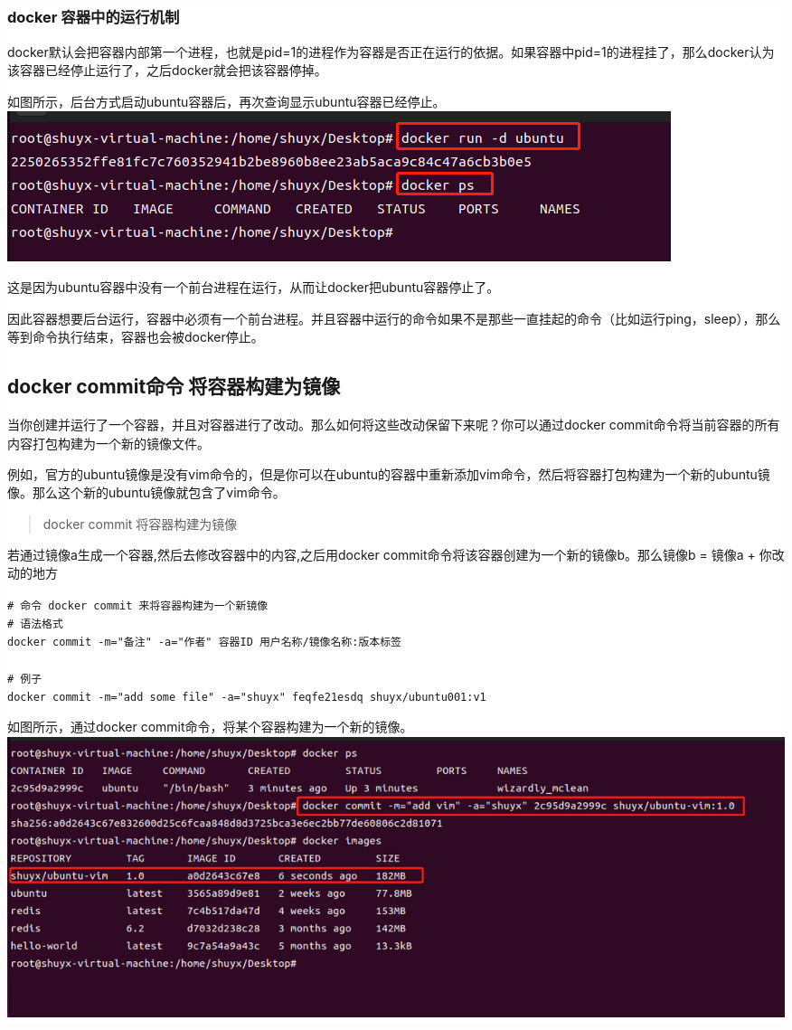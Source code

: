 ### docker 容器中的运行机制

docker默认会把容器内部第一个进程，也就是pid=1的进程作为容器是否正在运行的依据。如果容器中pid=1的进程挂了，那么docker认为该容器已经停止运行了，之后docker就会把该容器停掉。

如图所示，后台方式启动ubuntu容器后，再次查询显示ubuntu容器已经停止。
![docker_20231010180652.png](../blog_img/docker_20231010180652.png)

这是因为ubuntu容器中没有一个前台进程在运行，从而让docker把ubuntu容器停止了。

因此容器想要后台运行，容器中必须有一个前台进程。并且容器中运行的命令如果不是那些一直挂起的命令（比如运行ping，sleep），那么等到命令执行结束，容器也会被docker停止。


## docker commit命令 将容器构建为镜像

当你创建并运行了一个容器，并且对容器进行了改动。那么如何将这些改动保留下来呢？你可以通过docker commit命令将当前容器的所有内容打包构建为一个新的镜像文件。

例如，官方的ubuntu镜像是没有vim命令的，但是你可以在ubuntu的容器中重新添加vim命令，然后将容器打包构建为一个新的ubuntu镜像。那么这个新的ubuntu镜像就包含了vim命令。

> docker commit 将容器构建为镜像

若通过镜像a生成一个容器,然后去修改容器中的内容,之后用docker commit命令将该容器创建为一个新的镜像b。那么镜像b = 镜像a + 你改动的地方

```shell
# 命令 docker commit 来将容器构建为一个新镜像
# 语法格式
docker commit -m="备注" -a="作者" 容器ID 用户名称/镜像名称:版本标签

# 例子
docker commit -m="add some file" -a="shuyx" feqfe21esdq shuyx/ubuntu001:v1
```

如图所示，通过docker commit命令，将某个容器构建为一个新的镜像。
![docker_20231011151318.png](../blog_img/docker_20231011151318.png)
